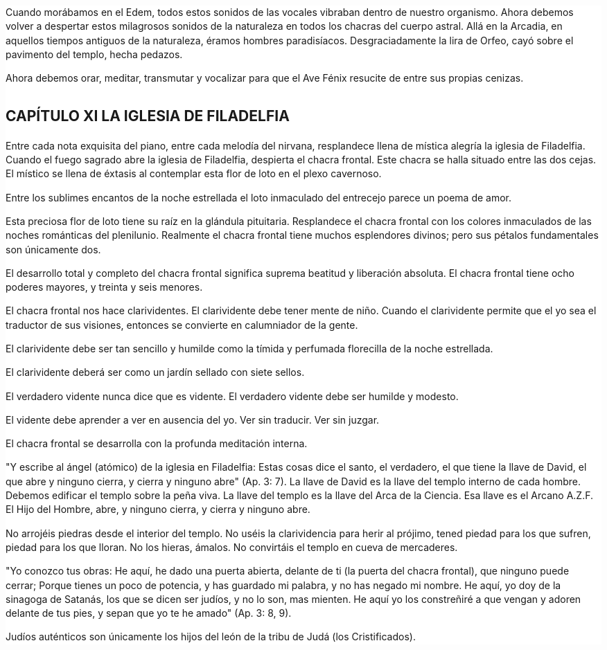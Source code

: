 Cuando morábamos en el Edem, todos estos sonidos de las vocales vibraban dentro de nuestro organismo. Ahora debemos volver a despertar estos milagrosos sonidos de la naturaleza en todos los chacras del cuerpo astral. Allá en la Arcadia, en aquellos tiempos antiguos de la naturaleza, éramos hombres paradisíacos. Desgraciadamente la lira de Orfeo, cayó sobre el pavimento del templo, hecha pedazos.

Ahora debemos orar, meditar, transmutar y vocalizar para que el Ave Fénix resucite de entre sus propias cenizas.

## CAPÍTULO XI LA IGLESIA DE FILADELFIA

Entre cada nota exquisita del piano, entre cada melodía del nirvana, resplandece llena de mística alegría la iglesia de Filadelfia. Cuando el fuego sagrado abre la iglesia de Filadelfia, despierta el chacra frontal. Este chacra se halla situado entre las dos cejas. El místico se llena de éxtasis al contemplar esta flor de loto en el plexo cavernoso.

Entre los sublimes encantos de la noche estrellada el loto inmaculado del entrecejo parece un poema de amor.

Esta preciosa flor de loto tiene su raíz en la glándula pituitaria. Resplandece el chacra frontal con los colores inmaculados de las noches románticas del plenilunio. Realmente el chacra frontal tiene muchos esplendores divinos; pero sus pétalos fundamentales son únicamente dos.

El desarrollo total y completo del chacra frontal significa suprema beatitud y liberación absoluta. El chacra frontal tiene ocho poderes mayores, y treinta y seis menores.

El chacra frontal nos hace clarividentes. El clarividente debe tener mente de niño. Cuando el clarividente permite que el yo sea el traductor de sus visiones, entonces se convierte en calumniador de la gente.

El clarividente debe ser tan sencillo y humilde como la tímida y perfumada florecilla de la noche estrellada.

El clarividente deberá ser como un jardín sellado con siete sellos.

El verdadero vidente nunca dice que es vidente. El verdadero vidente debe ser humilde y modesto.

El vidente debe aprender a ver en ausencia del yo. Ver sin traducir. Ver sin juzgar.

El chacra frontal se desarrolla con la profunda meditación interna.

"Y escribe al ángel (atómico) de la iglesia en Filadelfia: Estas cosas dice el santo, el verdadero, el que tiene la llave de David, el que abre y ninguno cierra, y cierra y ninguno abre" (Ap. 3: 7). La llave de David es la llave del templo interno de cada hombre. Debemos edificar el templo sobre la peña viva. La llave del templo es la llave del Arca de la Ciencia. Esa llave es el Arcano A.Z.F. El Hijo del Hombre, abre, y ninguno cierra, y cierra y ninguno abre.

No arrojéis piedras desde el interior del templo. No uséis la clarividencia para herir al prójimo, tened piedad para los que sufren, piedad para los que lloran. No los hieras, ámalos. No convirtáis el templo en cueva de mercaderes.

"Yo conozco tus obras: He aquí, he dado una puerta abierta, delante de ti (la puerta del chacra frontal), que ninguno puede cerrar; Porque tienes un poco de potencia, y has guardado mi palabra, y no has negado mi nombre. He aquí, yo doy de la sinagoga de Satanás, los que se dicen ser judíos, y no lo son, mas mienten. He aquí yo los constreñiré a que vengan y adoren delante de tus pies, y sepan que yo te he amado" (Ap. 3: 8, 9).

Judíos auténticos son únicamente los hijos del león de la tribu de Judá (los Cristificados).
